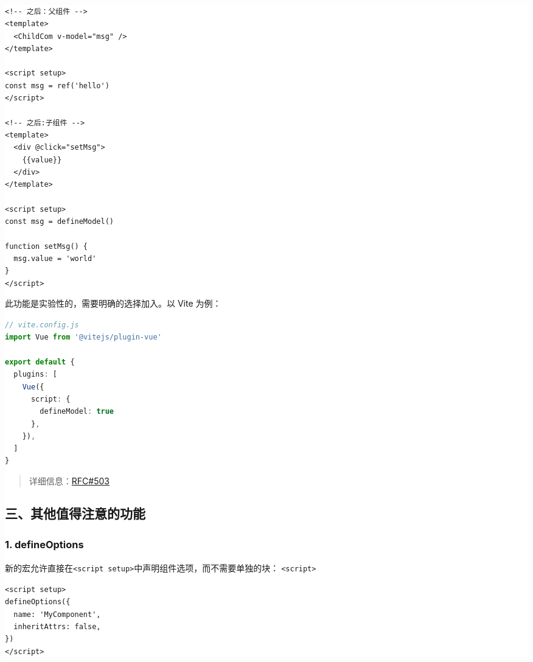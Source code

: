 ```vue
<!-- 之后：父组件 -->
<template>
  <ChildCom v-model="msg" />
</template>

<script setup>
const msg = ref('hello')
</script>

<!-- 之后:子组件 -->
<template>
  <div @click="setMsg">
    {{value}}
  </div>
</template>

<script setup>
const msg = defineModel()

function setMsg() {
  msg.value = 'world'
}
</script>
```

此功能是实验性的，需要明确的选择加入。以 Vite 为例：

```ts
// vite.config.js
import Vue from '@vitejs/plugin-vue'

export default {
  plugins: [
    Vue({
      script: {
        defineModel: true
      },
    }),
  ]
}
```

> 详细信息：[RFC#503](https://github.com/vuejs/rfcs/discussions/503)

## 三、其他值得注意的功能

### 1. defineOptions

新的宏允许直接在`<script setup>`中声明组件选项，而不需要单独的块： `<script>`

```vue
<script setup>
defineOptions({
  name: 'MyComponent',
  inheritAttrs: false,
})
</script>
```
